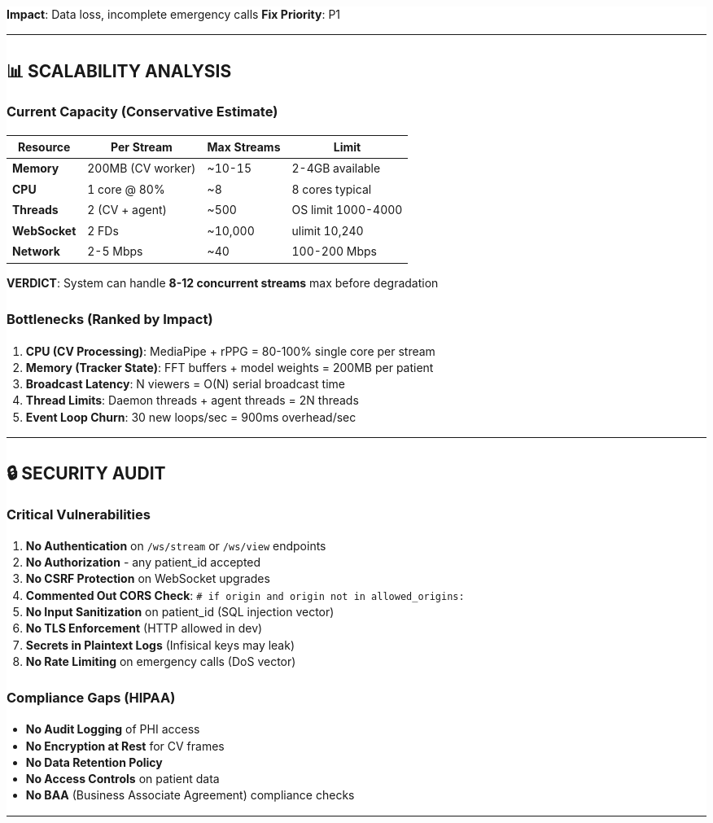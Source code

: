 **Impact**: Data loss, incomplete emergency calls
**Fix Priority**: P1

---

## 📊 SCALABILITY ANALYSIS

### Current Capacity (Conservative Estimate)
| Resource | Per Stream | Max Streams | Limit |
|----------|-----------|-------------|-------|
| **Memory** | 200MB (CV worker) | ~10-15 | 2-4GB available |
| **CPU** | 1 core @ 80% | ~8 | 8 cores typical |
| **Threads** | 2 (CV + agent) | ~500 | OS limit 1000-4000 |
| **WebSocket** | 2 FDs | ~10,000 | ulimit 10,240 |
| **Network** | 2-5 Mbps | ~40 | 100-200 Mbps |

**VERDICT**: System can handle **8-12 concurrent streams** max before degradation

### Bottlenecks (Ranked by Impact)
1. **CPU (CV Processing)**: MediaPipe + rPPG = 80-100% single core per stream
2. **Memory (Tracker State)**: FFT buffers + model weights = 200MB per patient
3. **Broadcast Latency**: N viewers = O(N) serial broadcast time
4. **Thread Limits**: Daemon threads + agent threads = 2N threads
5. **Event Loop Churn**: 30 new loops/sec = 900ms overhead/sec

---

## 🔒 SECURITY AUDIT

### Critical Vulnerabilities
1. **No Authentication** on `/ws/stream` or `/ws/view` endpoints
2. **No Authorization** - any patient_id accepted
3. **No CSRF Protection** on WebSocket upgrades
4. **Commented Out CORS Check**: `# if origin and origin not in allowed_origins:`
5. **No Input Sanitization** on patient_id (SQL injection vector)
6. **No TLS Enforcement** (HTTP allowed in dev)
7. **Secrets in Plaintext Logs** (Infisical keys may leak)
8. **No Rate Limiting** on emergency calls (DoS vector)

### Compliance Gaps (HIPAA)
- **No Audit Logging** of PHI access
- **No Encryption at Rest** for CV frames
- **No Data Retention Policy**
- **No Access Controls** on patient data
- **No BAA** (Business Associate Agreement) compliance checks

---
